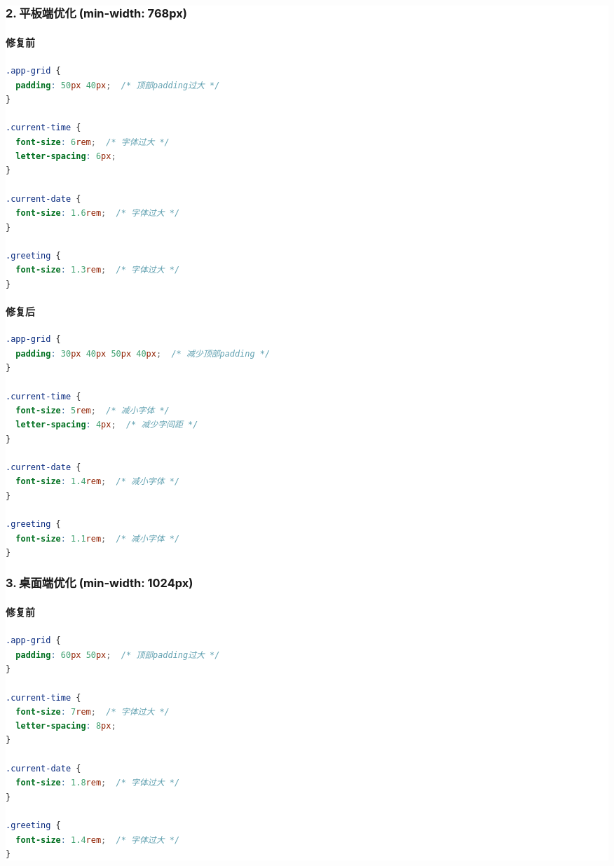 ### 2. 平板端优化 (min-width: 768px)

#### 修复前
```css
.app-grid {
  padding: 50px 40px;  /* 顶部padding过大 */
}

.current-time {
  font-size: 6rem;  /* 字体过大 */
  letter-spacing: 6px;
}

.current-date {
  font-size: 1.6rem;  /* 字体过大 */
}

.greeting {
  font-size: 1.3rem;  /* 字体过大 */
}
```

#### 修复后
```css
.app-grid {
  padding: 30px 40px 50px 40px;  /* 减少顶部padding */
}

.current-time {
  font-size: 5rem;  /* 减小字体 */
  letter-spacing: 4px;  /* 减少字间距 */
}

.current-date {
  font-size: 1.4rem;  /* 减小字体 */
}

.greeting {
  font-size: 1.1rem;  /* 减小字体 */
}
```

### 3. 桌面端优化 (min-width: 1024px)

#### 修复前
```css
.app-grid {
  padding: 60px 50px;  /* 顶部padding过大 */
}

.current-time {
  font-size: 7rem;  /* 字体过大 */
  letter-spacing: 8px;
}

.current-date {
  font-size: 1.8rem;  /* 字体过大 */
}

.greeting {
  font-size: 1.4rem;  /* 字体过大 */
}
```
